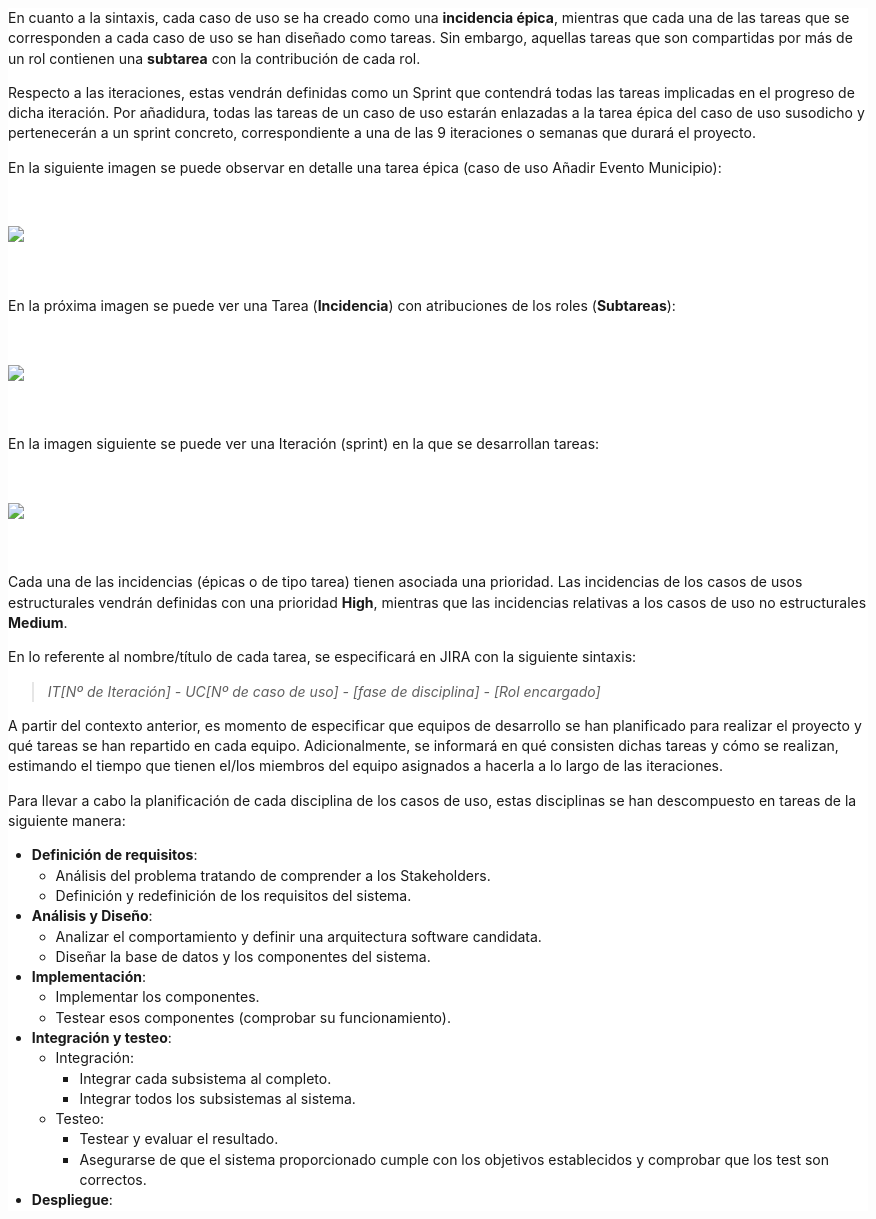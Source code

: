 En cuanto a la sintaxis, cada caso de uso se ha creado como una **incidencia épica**, mientras que cada una de las tareas que se corresponden a cada caso de uso se han diseñado como tareas. Sin embargo, aquellas tareas que son compartidas por más de un rol contienen una **subtarea** con la contribución de cada rol.

Respecto a las iteraciones, estas vendrán definidas como un Sprint que contendrá todas las tareas implicadas en el progreso de dicha iteración. Por añadidura, todas las tareas de un caso de uso estarán enlazadas a la tarea épica del caso de uso susodicho y pertenecerán a un sprint concreto, correspondiente a una de las 9 iteraciones o semanas que durará el proyecto.

En la siguiente imagen se puede observar en detalle una tarea épica (caso de uso Añadir Evento Municipio):

<p>&nbsp;</p>

<img src="https://i.imgur.com/6xKmLcR.png"/>

<p>&nbsp;</p>

En la próxima imagen se puede ver una Tarea (**Incidencia**) con atribuciones de los roles (**Subtareas**):

<p>&nbsp;</p>

<img src="https://i.imgur.com/fSwBcqe.png"/>

<p>&nbsp;</p>

En la imagen siguiente se puede ver una Iteración (sprint) en la que se desarrollan tareas:

<p>&nbsp;</p>

<img src="https://i.imgur.com/ylNYQJG.png"/>

<p>&nbsp;</p>

Cada una de las incidencias (épicas o de tipo tarea) tienen asociada una prioridad. Las incidencias de los casos de usos estructurales vendrán definidas con una prioridad **High**, mientras que las incidencias relativas a los casos de uso no estructurales **Medium**.

En lo referente al nombre/título de cada tarea, se especificará en JIRA con la siguiente sintaxis:

> _IT[Nº de Iteración] - UC[Nº de caso de uso] - [fase de disciplina] - [Rol encargado]_

A partir del contexto anterior, es momento de especificar que equipos de desarrollo se han planificado para realizar el proyecto y qué tareas se han repartido en cada equipo. Adicionalmente, se informará en qué consisten dichas tareas y cómo se realizan, estimando el tiempo que tienen el/los miembros del equipo asignados a hacerla a lo largo de las iteraciones.

Para llevar a cabo la planificación de cada disciplina de los casos de uso, estas disciplinas se han descompuesto en tareas de la siguiente manera:

* **Definición de requisitos**:
    * Análisis del problema tratando de comprender a los Stakeholders.
    * Definición y redefinición de los requisitos del sistema.
* **Análisis y Diseño**:
    * Analizar el comportamiento y definir una arquitectura software candidata.
    * Diseñar la base de datos y los componentes del sistema.
* **Implementación**:
    * Implementar los componentes.
    * Testear esos componentes (comprobar su funcionamiento).
* **Integración y testeo**:
    * Integración:
      * Integrar cada subsistema al completo.
      * Integrar todos los subsistemas al sistema.
    * Testeo:
      * Testear y evaluar el resultado.
      * Asegurarse de que el sistema proporcionado cumple con los objetivos establecidos y comprobar que los test son correctos.
* **Despliegue**: